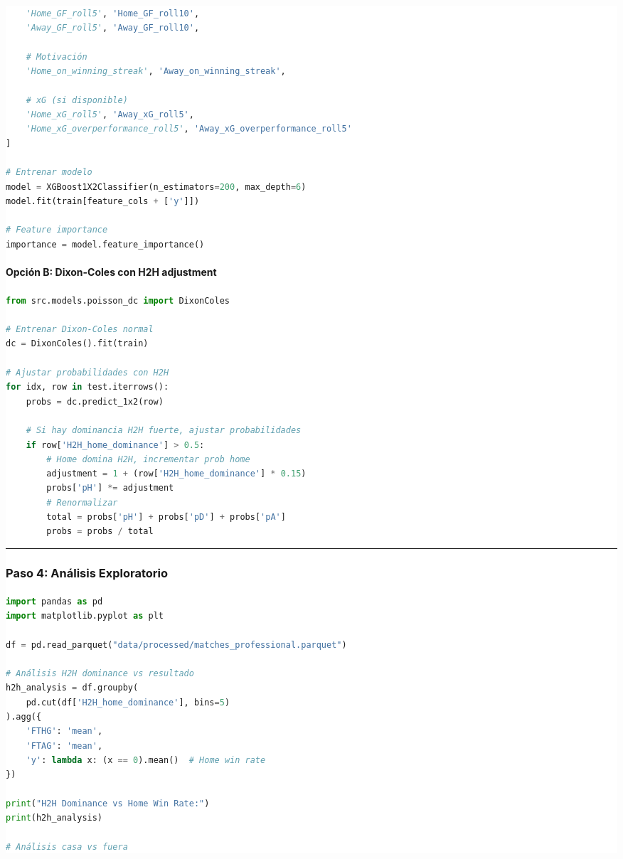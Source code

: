```python
    'Home_GF_roll5', 'Home_GF_roll10',
    'Away_GF_roll5', 'Away_GF_roll10',
    
    # Motivación
    'Home_on_winning_streak', 'Away_on_winning_streak',
    
    # xG (si disponible)
    'Home_xG_roll5', 'Away_xG_roll5',
    'Home_xG_overperformance_roll5', 'Away_xG_overperformance_roll5'
]

# Entrenar modelo
model = XGBoost1X2Classifier(n_estimators=200, max_depth=6)
model.fit(train[feature_cols + ['y']])

# Feature importance
importance = model.feature_importance()
```

#### **Opción B: Dixon-Coles con H2H adjustment**

```python
from src.models.poisson_dc import DixonColes

# Entrenar Dixon-Coles normal
dc = DixonColes().fit(train)

# Ajustar probabilidades con H2H
for idx, row in test.iterrows():
    probs = dc.predict_1x2(row)
    
    # Si hay dominancia H2H fuerte, ajustar probabilidades
    if row['H2H_home_dominance'] > 0.5:
        # Home domina H2H, incrementar prob home
        adjustment = 1 + (row['H2H_home_dominance'] * 0.15)
        probs['pH'] *= adjustment
        # Renormalizar
        total = probs['pH'] + probs['pD'] + probs['pA']
        probs = probs / total
```

---

### **Paso 4: Análisis Exploratorio**

```python
import pandas as pd
import matplotlib.pyplot as plt

df = pd.read_parquet("data/processed/matches_professional.parquet")

# Análisis H2H dominance vs resultado
h2h_analysis = df.groupby(
    pd.cut(df['H2H_home_dominance'], bins=5)
).agg({
    'FTHG': 'mean',
    'FTAG': 'mean',
    'y': lambda x: (x == 0).mean()  # Home win rate
})

print("H2H Dominance vs Home Win Rate:")
print(h2h_analysis)

# Análisis casa vs fuera
```